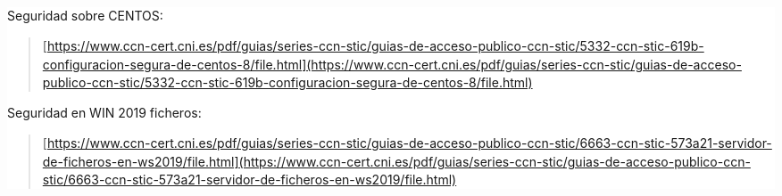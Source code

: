 Seguridad sobre CENTOS:

> [https://www.ccn-cert.cni.es/pdf/guias/series-ccn-stic/guias-de-acceso-publico-ccn-stic/5332-ccn-stic-619b-configuracion-segura-de-centos-8/file.html](https://www.ccn-cert.cni.es/pdf/guias/series-ccn-stic/guias-de-acceso-publico-ccn-stic/5332-ccn-stic-619b-configuracion-segura-de-centos-8/file.html)

Seguridad en WIN 2019 ficheros: 

> [https://www.ccn-cert.cni.es/pdf/guias/series-ccn-stic/guias-de-acceso-publico-ccn-stic/6663-ccn-stic-573a21-servidor-de-ficheros-en-ws2019/file.html](https://www.ccn-cert.cni.es/pdf/guias/series-ccn-stic/guias-de-acceso-publico-ccn-stic/6663-ccn-stic-573a21-servidor-de-ficheros-en-ws2019/file.html)








